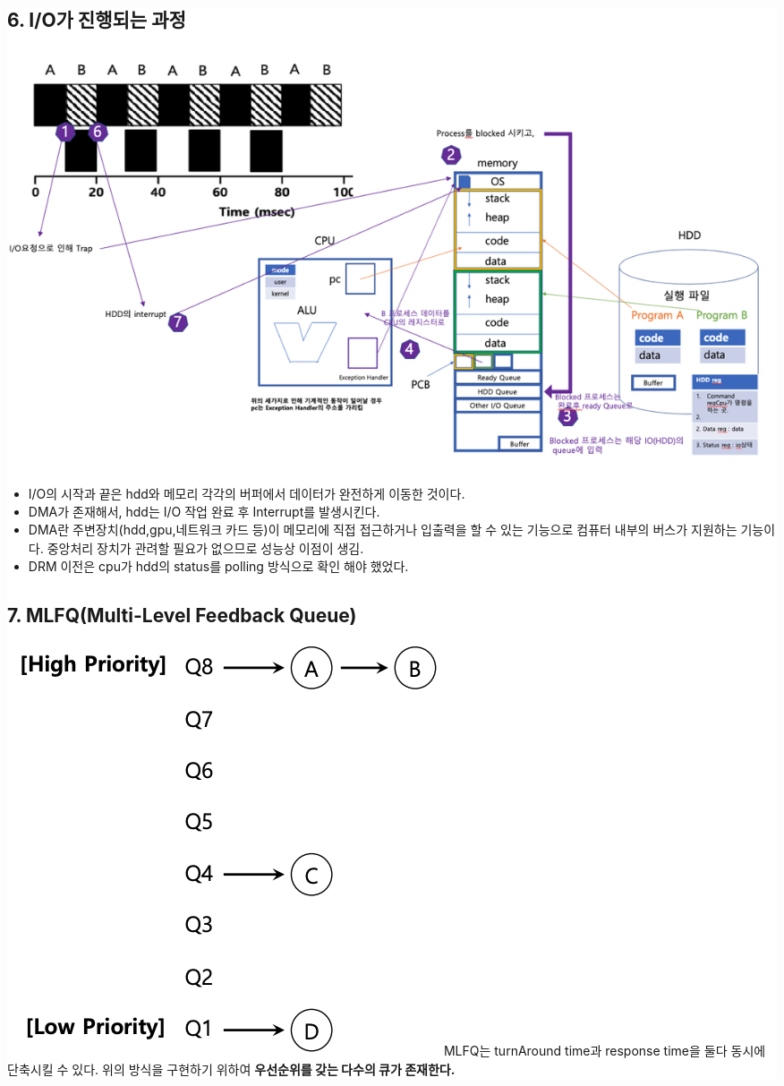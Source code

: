 
## 6. I/O가 진행되는 과정  
![IO1](./image/scheduling/IO3.png)   
- I/O의 시작과 끝은  hdd와 메모리 각각의 버퍼에서 데이터가 완전하게 이동한 것이다.
- DMA가 존재해서, hdd는 I/O 작업 완료 후 Interrupt를 발생시킨다.
- DMA란 주변장치(hdd,gpu,네트워크 카드 등)이 메모리에 직접 접근하거나 입출력을 할 수 있는 기능으로 컴퓨터 내부의 버스가 지원하는 기능이다. 중앙처리 장치가 관려할 필요가 없으므로 성능상 이점이 생김.
- DRM 이전은 cpu가 hdd의 status를 polling 방식으로 확인 해야 했었다.


## 7. MLFQ(Multi-Level Feedback Queue)
 ![MLFQ](./image/MLFQ/MLFQ.png)
MLFQ는 turnAround time과 response time을 둘다 동시에 단축시킬 수 있다.
위의 방식을 구현하기 위하여 **우선순위를 갖는 다수의 큐가 존재한다.**
